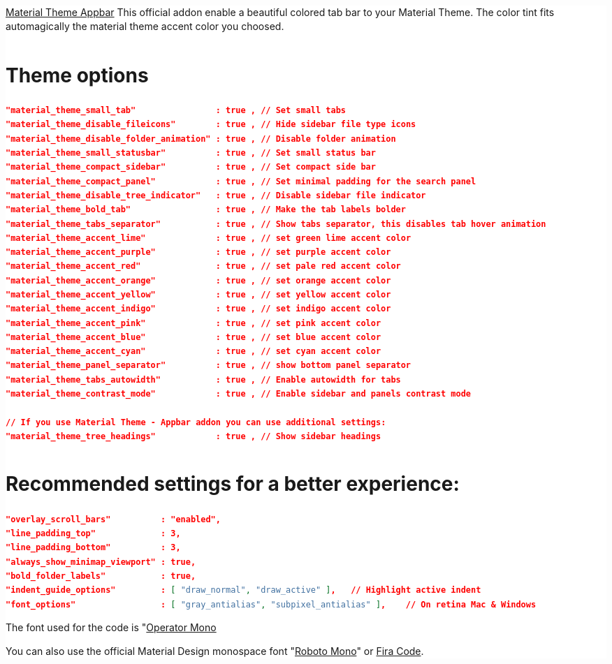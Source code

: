 [Material Theme Appbar](https://github.com/equinusocio/material-theme-appbar)
This official addon enable a beautiful colored tab bar to your Material Theme. The color tint fits automagically the material theme accent color you choosed.


# Theme options

```json
"material_theme_small_tab"                : true , // Set small tabs
"material_theme_disable_fileicons"        : true , // Hide sidebar file type icons
"material_theme_disable_folder_animation" : true , // Disable folder animation
"material_theme_small_statusbar"          : true , // Set small status bar
"material_theme_compact_sidebar"          : true , // Set compact side bar
"material_theme_compact_panel"            : true , // Set minimal padding for the search panel
"material_theme_disable_tree_indicator"   : true , // Disable sidebar file indicator
"material_theme_bold_tab"                 : true , // Make the tab labels bolder
"material_theme_tabs_separator"           : true , // Show tabs separator, this disables tab hover animation
"material_theme_accent_lime"              : true , // set green lime accent color
"material_theme_accent_purple"            : true , // set purple accent color
"material_theme_accent_red"               : true , // set pale red accent color
"material_theme_accent_orange"            : true , // set orange accent color
"material_theme_accent_yellow"            : true , // set yellow accent color
"material_theme_accent_indigo"            : true , // set indigo accent color
"material_theme_accent_pink"              : true , // set pink accent color
"material_theme_accent_blue"              : true , // set blue accent color
"material_theme_accent_cyan"              : true , // set cyan accent color
"material_theme_panel_separator"          : true , // show bottom panel separator
"material_theme_tabs_autowidth"           : true , // Enable autowidth for tabs
"material_theme_contrast_mode"            : true , // Enable sidebar and panels contrast mode

// If you use Material Theme - Appbar addon you can use additional settings:
"material_theme_tree_headings"            : true , // Show sidebar headings
```

# Recommended settings for a better experience:

```json
"overlay_scroll_bars"          : "enabled",
"line_padding_top"             : 3,
"line_padding_bottom"          : 3,
"always_show_minimap_viewport" : true,
"bold_folder_labels"           : true,
"indent_guide_options"         : [ "draw_normal", "draw_active" ],   // Highlight active indent
"font_options"                 : [ "gray_antialias", "subpixel_antialias" ],    // On retina Mac & Windows
```

The font used for the code is "[Operator Mono](http://www.typography.com/blog/introducing-operator)

You can also use the official Material Design monospace font "[Roboto Mono](https://www.google.com/fonts/specimen/Roboto+Mono)" or [Fira Code](https://github.com/tonsky/FiraCode).
